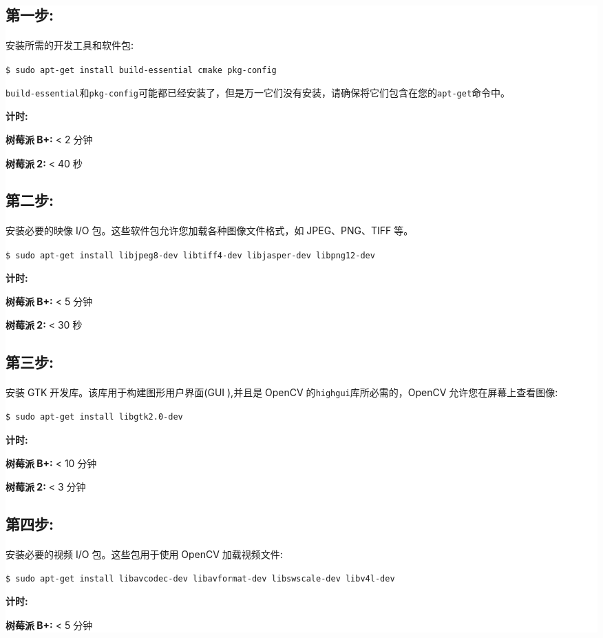 ## 第一步:

安装所需的开发工具和软件包:

```
$ sudo apt-get install build-essential cmake pkg-config

```

`build-essential`和`pkg-config`可能都已经安装了，但是万一它们没有安装，请确保将它们包含在您的`apt-get`命令中。

**计时:**

**树莓派 B+:** < 2 分钟

**树莓派 2:** < 40 秒

## 第二步:

安装必要的映像 I/O 包。这些软件包允许您加载各种图像文件格式，如 JPEG、PNG、TIFF 等。

```
$ sudo apt-get install libjpeg8-dev libtiff4-dev libjasper-dev libpng12-dev

```

**计时:**

**树莓派 B+:** < 5 分钟

**树莓派 2:** < 30 秒

## 第三步:

安装 GTK 开发库。该库用于构建图形用户界面(GUI ),并且是 OpenCV 的`highgui`库所必需的，OpenCV 允许您在屏幕上查看图像:

```
$ sudo apt-get install libgtk2.0-dev

```

**计时:**

**树莓派 B+:** < 10 分钟

**树莓派 2:** < 3 分钟

## 第四步:

安装必要的视频 I/O 包。这些包用于使用 OpenCV 加载视频文件:

```
$ sudo apt-get install libavcodec-dev libavformat-dev libswscale-dev libv4l-dev

```

**计时:**

**树莓派 B+:** < 5 分钟
